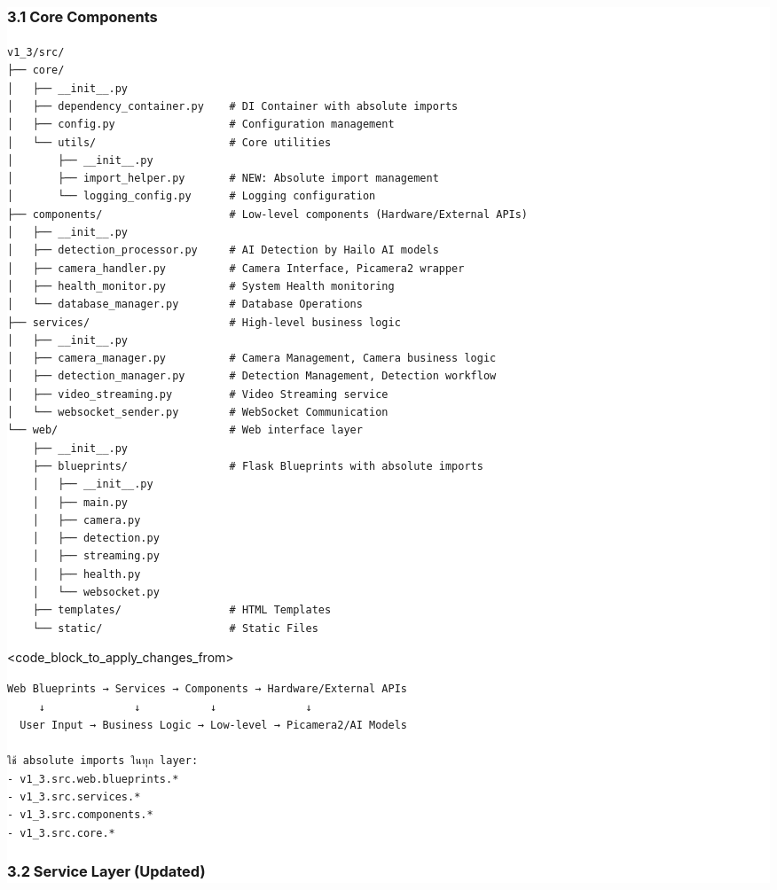 ### 3.1 Core Components

```
v1_3/src/
├── core/
│   ├── __init__.py
│   ├── dependency_container.py    # DI Container with absolute imports
│   ├── config.py                  # Configuration management
│   └── utils/                     # Core utilities
│       ├── __init__.py
│       ├── import_helper.py       # NEW: Absolute import management
│       └── logging_config.py      # Logging configuration
├── components/                    # Low-level components (Hardware/External APIs)
│   ├── __init__.py
│   ├── detection_processor.py     # AI Detection by Hailo AI models
│   ├── camera_handler.py          # Camera Interface, Picamera2 wrapper
│   ├── health_monitor.py          # System Health monitoring
│   └── database_manager.py        # Database Operations
├── services/                      # High-level business logic
│   ├── __init__.py
│   ├── camera_manager.py          # Camera Management, Camera business logic
│   ├── detection_manager.py       # Detection Management, Detection workflow
│   ├── video_streaming.py         # Video Streaming service
│   └── websocket_sender.py        # WebSocket Communication
└── web/                           # Web interface layer
    ├── __init__.py
    ├── blueprints/                # Flask Blueprints with absolute imports
    │   ├── __init__.py
    │   ├── main.py
    │   ├── camera.py
    │   ├── detection.py
    │   ├── streaming.py
    │   ├── health.py
    │   └── websocket.py
    ├── templates/                 # HTML Templates
    └── static/                    # Static Files
```
<code_block_to_apply_changes_from>
```
Web Blueprints → Services → Components → Hardware/External APIs
     ↓              ↓           ↓              ↓
  User Input → Business Logic → Low-level → Picamera2/AI Models

ใช้ absolute imports ในทุก layer:
- v1_3.src.web.blueprints.*
- v1_3.src.services.*
- v1_3.src.components.*
- v1_3.src.core.*
```

### 3.2 Service Layer (Updated)
